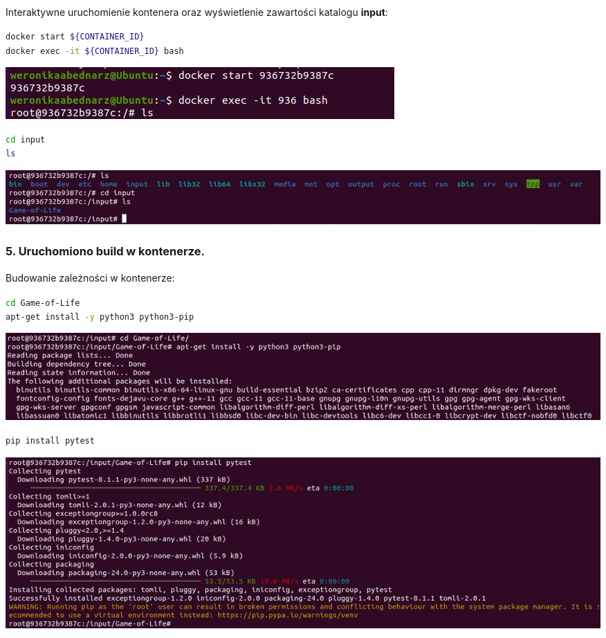 Interaktywne uruchomienie kontenera oraz wyświetlenie zawartości katalogu **input**:
```bash
docker start ${CONTAINER_ID}
docker exec -it ${CONTAINER_ID} bash
```
![39](https://github.com/InzynieriaOprogramowaniaAGH/MDO2024_INO/blob/WB410023/INO/GCL1/WB410023/Sprawozdanie2/images/image5.jpg)
```bash
cd input
ls
```
![40](https://github.com/InzynieriaOprogramowaniaAGH/MDO2024_INO/blob/WB410023/INO/GCL1/WB410023/Sprawozdanie2/images/image6.jpg)

### 5. Uruchomiono build w kontenerze.
Budowanie zależności w kontenerze:
```bash
cd Game-of-Life
apt-get install -y python3 python3-pip
```
![41](https://github.com/InzynieriaOprogramowaniaAGH/MDO2024_INO/blob/WB410023/INO/GCL1/WB410023/Sprawozdanie2/images/image7.jpg)

```bash
pip install pytest
```
![42](https://github.com/InzynieriaOprogramowaniaAGH/MDO2024_INO/blob/WB410023/INO/GCL1/WB410023/Sprawozdanie2/images/image8.jpg)
